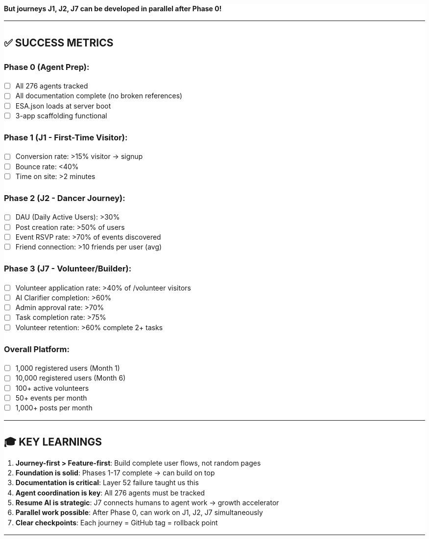 **But journeys J1, J2, J7 can be developed in parallel after Phase 0!**

---

## ✅ **SUCCESS METRICS**

### **Phase 0 (Agent Prep)**:
- [ ] All 276 agents tracked
- [ ] All documentation complete (no broken references)
- [ ] ESA.json loads at server boot
- [ ] 3-app scaffolding functional

### **Phase 1 (J1 - First-Time Visitor)**:
- [ ] Conversion rate: >15% visitor → signup
- [ ] Bounce rate: <40%
- [ ] Time on site: >2 minutes

### **Phase 2 (J2 - Dancer Journey)**:
- [ ] DAU (Daily Active Users): >30%
- [ ] Post creation rate: >50% of users
- [ ] Event RSVP rate: >70% of events discovered
- [ ] Friend connection: >10 friends per user (avg)

### **Phase 3 (J7 - Volunteer/Builder)**:
- [ ] Volunteer application rate: >40% of /volunteer visitors
- [ ] AI Clarifier completion: >60%
- [ ] Admin approval rate: >70%
- [ ] Task completion rate: >75%
- [ ] Volunteer retention: >60% complete 2+ tasks

### **Overall Platform**:
- [ ] 1,000 registered users (Month 1)
- [ ] 10,000 registered users (Month 6)
- [ ] 100+ active volunteers
- [ ] 50+ events per month
- [ ] 1,000+ posts per month

---

## 🎓 **KEY LEARNINGS**

1. **Journey-first > Feature-first**: Build complete user flows, not random pages
2. **Foundation is solid**: Phases 1-17 complete → can build on top
3. **Documentation is critical**: Layer 52 failure taught us this
4. **Agent coordination is key**: All 276 agents must be tracked
5. **Resume AI is strategic**: J7 connects humans to agent work → growth accelerator
6. **Parallel work possible**: After Phase 0, can work on J1, J2, J7 simultaneously
7. **Clear checkpoints**: Each journey = GitHub tag = rollback point

---

